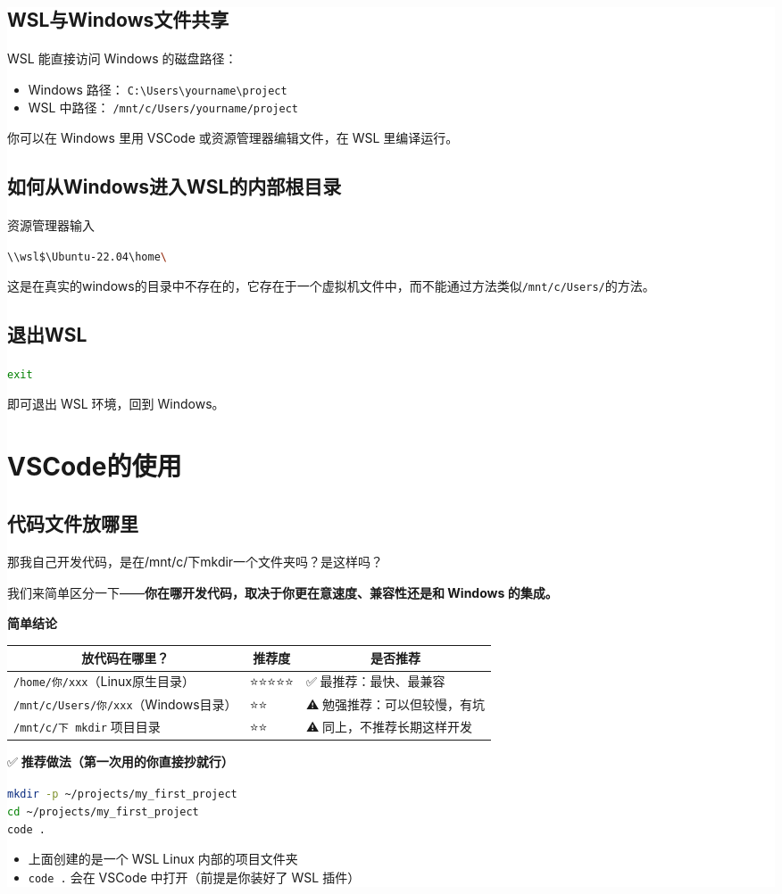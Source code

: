 ## WSL与Windows文件共享

WSL 能直接访问 Windows 的磁盘路径：

- Windows 路径： `C:\Users\yourname\project`
- WSL 中路径： `/mnt/c/Users/yourname/project`

你可以在 Windows 里用 VSCode 或资源管理器编辑文件，在 WSL 里编译运行。

## 如何从Windows进入WSL的内部根目录

资源管理器输入

```bash
\\wsl$\Ubuntu-22.04\home\
```

这是在真实的windows的目录中不存在的，它存在于一个虚拟机文件中，而不能通过方法类似`/mnt/c/Users/`的方法。

## 退出WSL

```bash
exit
```

即可退出 WSL 环境，回到 Windows。

# VSCode的使用

## 代码文件放哪里

那我自己开发代码，是在/mnt/c/下mkdir一个文件夹吗？是这样吗？

我们来简单区分一下——**你在哪开发代码，取决于你更在意速度、兼容性还是和 Windows 的集成。**

**简单结论**

| 放代码在哪里？                       | 推荐度 | 是否推荐                     |
| ------------------------------------ | ------ | ---------------------------- |
| `/home/你/xxx`（Linux原生目录）      | ⭐⭐⭐⭐⭐  | ✅ 最推荐：最快、最兼容       |
| `/mnt/c/Users/你/xxx`（Windows目录） | ⭐⭐     | ⚠️ 勉强推荐：可以但较慢，有坑 |
| `/mnt/c/下 mkdir` 项目目录           | ⭐⭐     | ⚠️ 同上，不推荐长期这样开发   |

✅ **推荐做法（第一次用的你直接抄就行）**

```bash
mkdir -p ~/projects/my_first_project
cd ~/projects/my_first_project
code .
```

- 上面创建的是一个 WSL Linux 内部的项目文件夹
- `code .` 会在 VSCode 中打开（前提是你装好了 WSL 插件）
